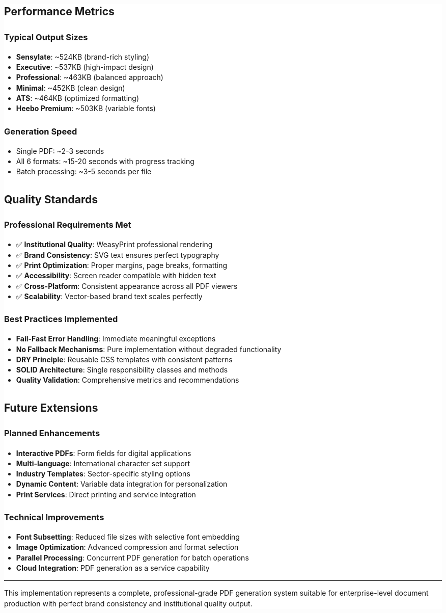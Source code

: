 ## Performance Metrics

### Typical Output Sizes
- **Sensylate**: ~524KB (brand-rich styling)
- **Executive**: ~537KB (high-impact design)
- **Professional**: ~463KB (balanced approach)
- **Minimal**: ~452KB (clean design)
- **ATS**: ~464KB (optimized formatting)
- **Heebo Premium**: ~503KB (variable fonts)

### Generation Speed
- Single PDF: ~2-3 seconds
- All 6 formats: ~15-20 seconds with progress tracking
- Batch processing: ~3-5 seconds per file

## Quality Standards

### Professional Requirements Met
- ✅ **Institutional Quality**: WeasyPrint professional rendering
- ✅ **Brand Consistency**: SVG text ensures perfect typography
- ✅ **Print Optimization**: Proper margins, page breaks, formatting
- ✅ **Accessibility**: Screen reader compatible with hidden text
- ✅ **Cross-Platform**: Consistent appearance across all PDF viewers
- ✅ **Scalability**: Vector-based brand text scales perfectly

### Best Practices Implemented
- **Fail-Fast Error Handling**: Immediate meaningful exceptions
- **No Fallback Mechanisms**: Pure implementation without degraded functionality  
- **DRY Principle**: Reusable CSS templates with consistent patterns
- **SOLID Architecture**: Single responsibility classes and methods
- **Quality Validation**: Comprehensive metrics and recommendations

## Future Extensions

### Planned Enhancements
- **Interactive PDFs**: Form fields for digital applications
- **Multi-language**: International character set support  
- **Industry Templates**: Sector-specific styling options
- **Dynamic Content**: Variable data integration for personalization
- **Print Services**: Direct printing and service integration

### Technical Improvements  
- **Font Subsetting**: Reduced file sizes with selective font embedding
- **Image Optimization**: Advanced compression and format selection
- **Parallel Processing**: Concurrent PDF generation for batch operations
- **Cloud Integration**: PDF generation as a service capability

---

This implementation represents a complete, professional-grade PDF generation system suitable for enterprise-level document production with perfect brand consistency and institutional quality output.
